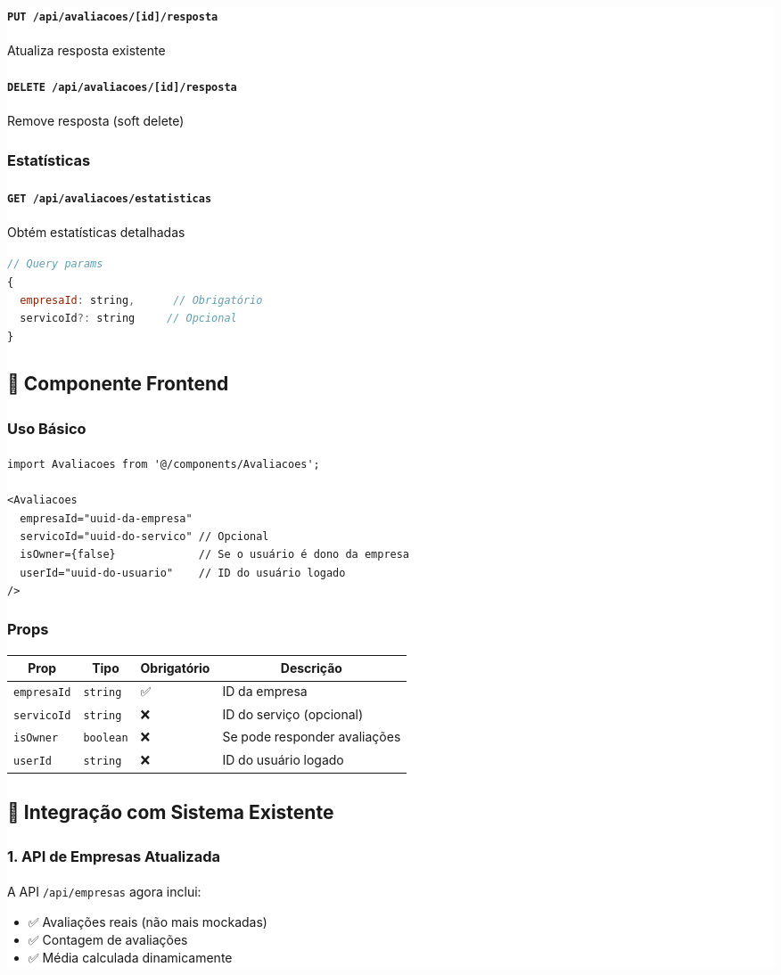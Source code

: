 #### `PUT /api/avaliacoes/[id]/resposta`
Atualiza resposta existente

#### `DELETE /api/avaliacoes/[id]/resposta`
Remove resposta (soft delete)

### Estatísticas

#### `GET /api/avaliacoes/estatisticas`
Obtém estatísticas detalhadas
```javascript
// Query params
{
  empresaId: string,      // Obrigatório
  servicoId?: string     // Opcional
}
```

## 🎨 Componente Frontend

### Uso Básico

```tsx
import Avaliacoes from '@/components/Avaliacoes';

<Avaliacoes 
  empresaId="uuid-da-empresa"
  servicoId="uuid-do-servico" // Opcional
  isOwner={false}             // Se o usuário é dono da empresa
  userId="uuid-do-usuario"    // ID do usuário logado
/>
```

### Props

| Prop | Tipo | Obrigatório | Descrição |
|------|------|-------------|-----------|
| `empresaId` | `string` | ✅ | ID da empresa |
| `servicoId` | `string` | ❌ | ID do serviço (opcional) |
| `isOwner` | `boolean` | ❌ | Se pode responder avaliações |
| `userId` | `string` | ❌ | ID do usuário logado |

## 🔧 Integração com Sistema Existente

### 1. API de Empresas Atualizada

A API `/api/empresas` agora inclui:
- ✅ Avaliações reais (não mais mockadas)
- ✅ Contagem de avaliações
- ✅ Média calculada dinamicamente
